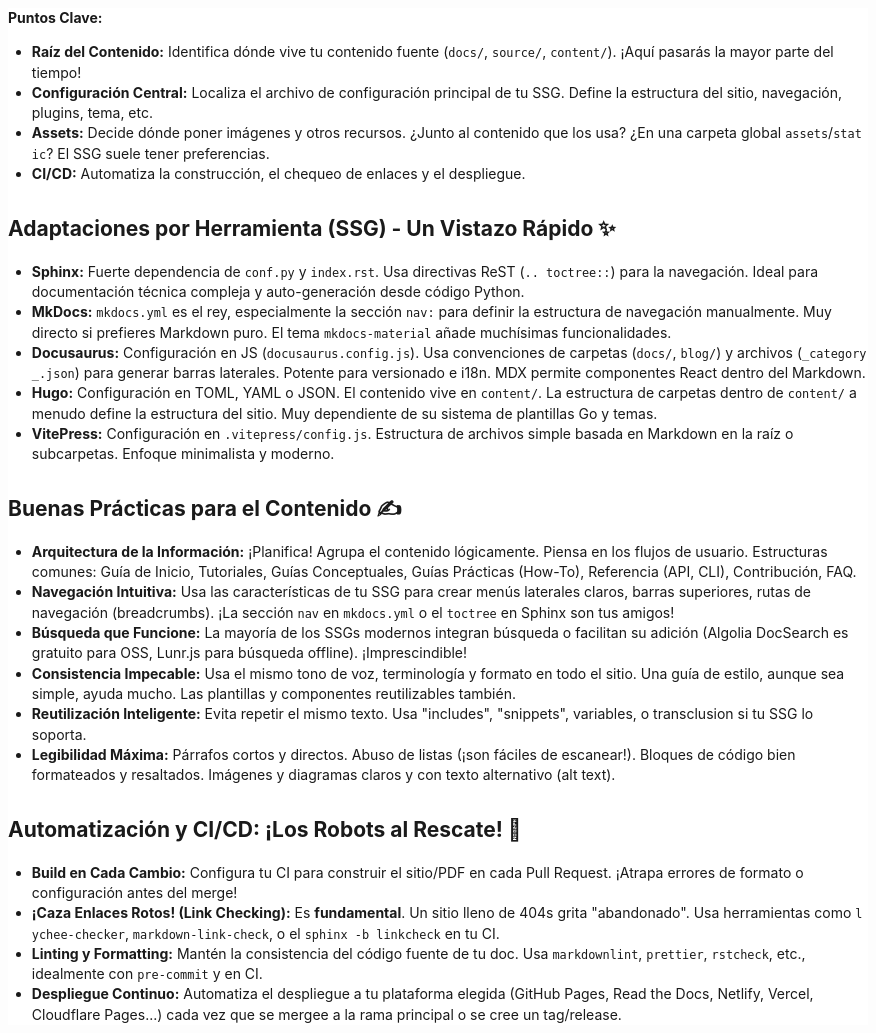 **Puntos Clave:**

* **Raíz del Contenido:** Identifica dónde vive tu contenido fuente (`docs/`, `source/`, `content/`). ¡Aquí pasarás la mayor parte del tiempo!
* **Configuración Central:** Localiza el archivo de configuración principal de tu SSG. Define la estructura del sitio, navegación, plugins, tema, etc.
* **Assets:** Decide dónde poner imágenes y otros recursos. ¿Junto al contenido que los usa? ¿En una carpeta global `assets`/`static`? El SSG suele tener preferencias.
* **CI/CD:** Automatiza la construcción, el chequeo de enlaces y el despliegue.

## Adaptaciones por Herramienta (SSG) - Un Vistazo Rápido ✨

* **Sphinx:** Fuerte dependencia de `conf.py` y `index.rst`. Usa directivas ReST (`.. toctree::`) para la navegación. Ideal para documentación técnica compleja y auto-generación desde código Python.
* **MkDocs:** `mkdocs.yml` es el rey, especialmente la sección `nav:` para definir la estructura de navegación manualmente. Muy directo si prefieres Markdown puro. El tema `mkdocs-material` añade muchísimas funcionalidades.
* **Docusaurus:** Configuración en JS (`docusaurus.config.js`). Usa convenciones de carpetas (`docs/`, `blog/`) y archivos (`_category_.json`) para generar barras laterales. Potente para versionado e i18n. MDX permite componentes React dentro del Markdown.
* **Hugo:** Configuración en TOML, YAML o JSON. El contenido vive en `content/`. La estructura de carpetas dentro de `content/` a menudo define la estructura del sitio. Muy dependiente de su sistema de plantillas Go y temas.
* **VitePress:** Configuración en `.vitepress/config.js`. Estructura de archivos simple basada en Markdown en la raíz o subcarpetas. Enfoque minimalista y moderno.

## Buenas Prácticas para el Contenido ✍️

* **Arquitectura de la Información:** ¡Planifica! Agrupa el contenido lógicamente. Piensa en los flujos de usuario. Estructuras comunes: Guía de Inicio, Tutoriales, Guías Conceptuales, Guías Prácticas (How-To), Referencia (API, CLI), Contribución, FAQ.
* **Navegación Intuitiva:** Usa las características de tu SSG para crear menús laterales claros, barras superiores, rutas de navegación (breadcrumbs). ¡La sección `nav` en `mkdocs.yml` o el `toctree` en Sphinx son tus amigos!
* **Búsqueda que Funcione:** La mayoría de los SSGs modernos integran búsqueda o facilitan su adición (Algolia DocSearch es gratuito para OSS, Lunr.js para búsqueda offline). ¡Imprescindible!
* **Consistencia Impecable:** Usa el mismo tono de voz, terminología y formato en todo el sitio. Una guía de estilo, aunque sea simple, ayuda mucho. Las plantillas y componentes reutilizables también.
* **Reutilización Inteligente:** Evita repetir el mismo texto. Usa "includes", "snippets", variables, o transclusion si tu SSG lo soporta.
* **Legibilidad Máxima:** Párrafos cortos y directos. Abuso de listas (¡son fáciles de escanear!). Bloques de código bien formateados y resaltados. Imágenes y diagramas claros y con texto alternativo (alt text).

## Automatización y CI/CD: ¡Los Robots al Rescate! 🤖

* **Build en Cada Cambio:** Configura tu CI para construir el sitio/PDF en cada Pull Request. ¡Atrapa errores de formato o configuración antes del merge!
* **¡Caza Enlaces Rotos! (Link Checking):** Es **fundamental**. Un sitio lleno de 404s grita "abandonado". Usa herramientas como `lychee-checker`, `markdown-link-check`, o el `sphinx -b linkcheck` en tu CI.
* **Linting y Formatting:** Mantén la consistencia del código fuente de tu doc. Usa `markdownlint`, `prettier`, `rstcheck`, etc., idealmente con `pre-commit` y en CI.
* **Despliegue Continuo:** Automatiza el despliegue a tu plataforma elegida (GitHub Pages, Read the Docs, Netlify, Vercel, Cloudflare Pages...) cada vez que se mergee a la rama principal o se cree un tag/release.
